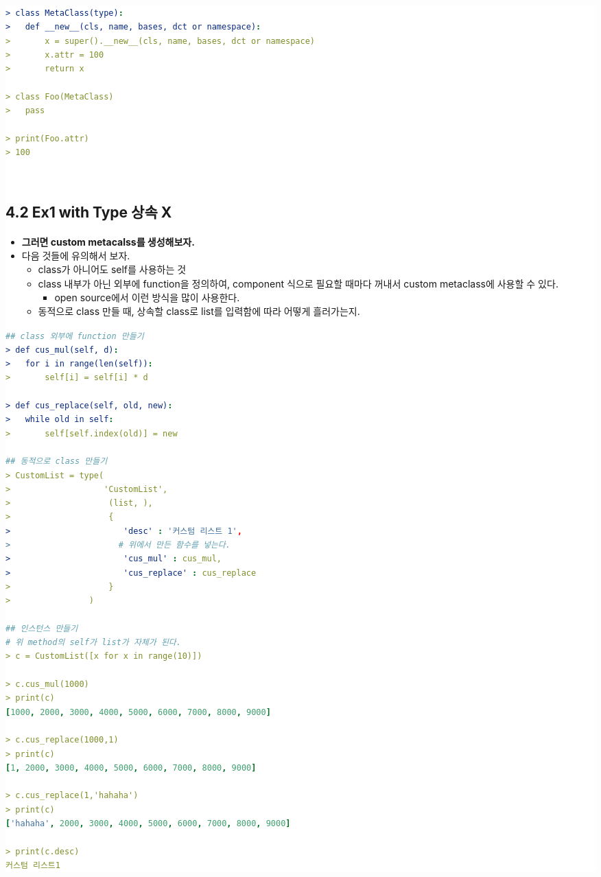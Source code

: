 ```yml
> class MetaClass(type):
>   def __new__(cls, name, bases, dct or namespace):
>       x = super().__new__(cls, name, bases, dct or namespace)
>       x.attr = 100
>       return x

> class Foo(MetaClass)
>   pass

> print(Foo.attr)
> 100
```

<br>

## 4.2 Ex1 with Type 상속 X

- **그러면 custom metacalss를 생성해보자.**
- 다음 것들에 유의해서 보자.
  - class가 아니어도 self를 사용하는 것
  - class 내부가 아닌 외부에 function을 정의하여, component 식으로 필요할 때마다 꺼내서 custom metaclass에 사용할 수 있다.
    - open source에서 이런 방식을 많이 사용한다.
  - 동적으로 class 만들 때, 상속할 class로 list를 입력함에 따라 어떻게 흘러가는지.

```yml
## class 외부에 function 만들기
> def cus_mul(self, d):
>   for i in range(len(self)):
>       self[i] = self[i] * d

> def cus_replace(self, old, new):
>   while old in self:
>       self[self.index(old)] = new

## 동적으로 class 만들기
> CustomList = type(
>                   'CustomList',
>                    (list, ),
>                    {
>                       'desc' : '커스텀 리스트 1',
>                      # 위에서 만든 함수를 넣는다.
>                       'cus_mul' : cus_mul,
>                       'cus_replace' : cus_replace
>                    }
>                )

## 인스턴스 만들기
# 위 method의 self가 list가 자체가 된다.
> c = CustomList([x for x in range(10)])

> c.cus_mul(1000)
> print(c)
[1000, 2000, 3000, 4000, 5000, 6000, 7000, 8000, 9000]

> c.cus_replace(1000,1)
> print(c)
[1, 2000, 3000, 4000, 5000, 6000, 7000, 8000, 9000]

> c.cus_replace(1,'hahaha')
> print(c)
['hahaha', 2000, 3000, 4000, 5000, 6000, 7000, 8000, 9000]

> print(c.desc)
커스텀 리스트1
```